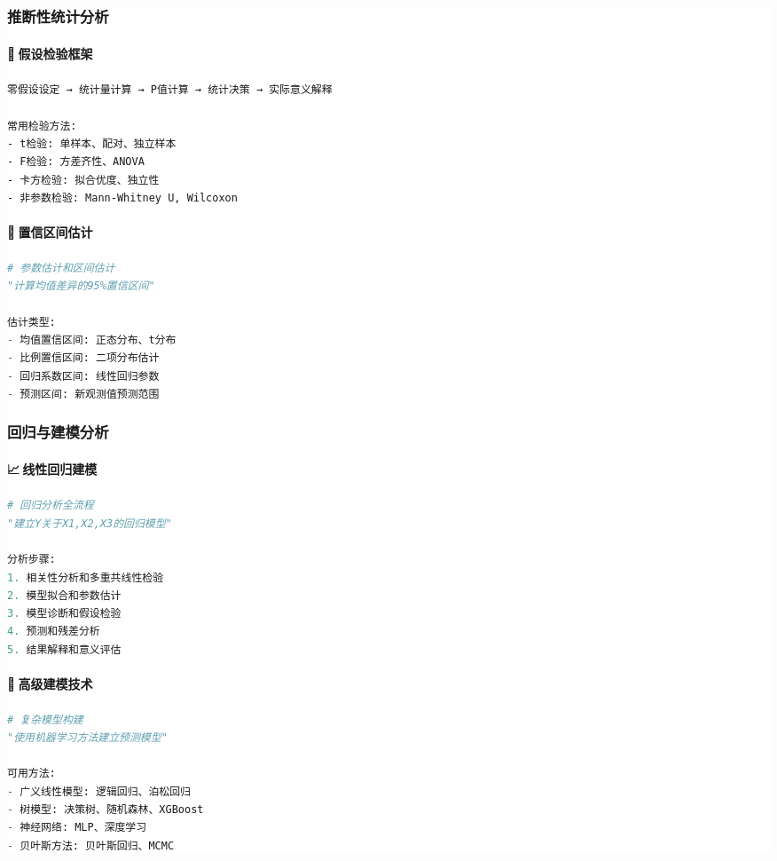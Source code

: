 ### 推断性统计分析

#### 🎯 假设检验框架
```
零假设设定 → 统计量计算 → P值计算 → 统计决策 → 实际意义解释

常用检验方法:
- t检验: 单样本、配对、独立样本
- F检验: 方差齐性、ANOVA
- 卡方检验: 拟合优度、独立性
- 非参数检验: Mann-Whitney U, Wilcoxon
```

#### 📐 置信区间估计
```python
# 参数估计和区间估计
"计算均值差异的95%置信区间"

估计类型:
- 均值置信区间: 正态分布、t分布
- 比例置信区间: 二项分布估计
- 回归系数区间: 线性回归参数
- 预测区间: 新观测值预测范围
```

### 回归与建模分析

#### 📈 线性回归建模
```python
# 回归分析全流程
"建立Y关于X1,X2,X3的回归模型"

分析步骤:
1. 相关性分析和多重共线性检验
2. 模型拟合和参数估计
3. 模型诊断和假设检验
4. 预测和残差分析
5. 结果解释和意义评估
```

#### 🔮 高级建模技术
```python
# 复杂模型构建
"使用机器学习方法建立预测模型"

可用方法:
- 广义线性模型: 逻辑回归、泊松回归
- 树模型: 决策树、随机森林、XGBoost
- 神经网络: MLP、深度学习
- 贝叶斯方法: 贝叶斯回归、MCMC
```
